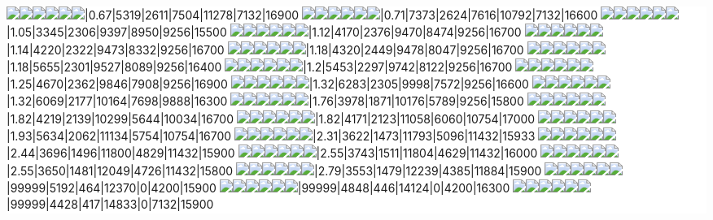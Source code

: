 ![](/item/3072.png)![](/item/6676.png)![](/item/6671.png)![](/item/3033.png)![](/item/3026.png)![](/item/1038.png)|0.67|5319|2611|7504|11278|7132|16900
![](/item/3142.png)![](/item/3033.png)![](/item/3072.png)![](/item/6676.png)![](/item/3026.png)![](/item/1038.png)|0.71|7373|2624|7616|10792|7132|16600
![](/item/6672.png)![](/item/3124.png)![](/item/6673.png)![](/item/3033.png)![](/item/3026.png)![](/item/1001.png)|1.05|3345|2306|9397|8950|9256|15500
![](/item/3026.png)![](/item/3033.png)![](/item/6671.png)![](/item/6673.png)![](/item/6672.png)![](/item/1038.png)|1.12|4170|2376|9470|8474|9256|16700
![](/item/3026.png)![](/item/3033.png)![](/item/6671.png)![](/item/6673.png)![](/item/3087.png)![](/item/1038.png)|1.14|4220|2322|9473|8332|9256|16700
![](/item/3026.png)![](/item/3033.png)![](/item/6671.png)![](/item/3095.png)![](/item/6673.png)![](/item/1038.png)|1.18|4320|2449|9478|8047|9256|16700
![](/item/3142.png)![](/item/3026.png)![](/item/3033.png)![](/item/6672.png)![](/item/6673.png)![](/item/1038.png)|1.18|5655|2301|9527|8089|9256|16400
![](/item/3142.png)![](/item/3026.png)![](/item/3033.png)![](/item/6673.png)![](/item/3153.png)![](/item/1038.png)|1.2|5453|2297|9742|8122|9256|16700
![](/item/3026.png)![](/item/3033.png)![](/item/6671.png)![](/item/6673.png)![](/item/3072.png)![](/item/1038.png)|1.25|4670|2362|9846|7908|9256|16900
![](/item/3142.png)![](/item/3026.png)![](/item/3033.png)![](/item/3072.png)![](/item/6673.png)![](/item/1038.png)|1.32|6283|2305|9998|7572|9256|16600
![](/item/3142.png)![](/item/3026.png)![](/item/3033.png)![](/item/6673.png)![](/item/3814.png)![](/item/1038.png)|1.32|6069|2177|10164|7698|9888|16300
![](/item/3153.png)![](/item/3026.png)![](/item/3033.png)![](/item/3072.png)![](/item/6673.png)![](/item/1001.png)|1.76|3978|1871|10176|5789|9256|15800
![](/item/3026.png)![](/item/3033.png)![](/item/6671.png)![](/item/6673.png)![](/item/3181.png)![](/item/1038.png)|1.82|4219|2139|10299|5644|10034|16700
![](/item/3026.png)![](/item/3033.png)![](/item/6671.png)![](/item/6673.png)![](/item/6333.png)![](/item/1038.png)|1.82|4171|2123|11058|6060|10754|17000
![](/item/3142.png)![](/item/3026.png)![](/item/3033.png)![](/item/6673.png)![](/item/6333.png)![](/item/1038.png)|1.93|5634|2062|11134|5754|10754|16700
![](/item/6673.png)![](/item/3026.png)![](/item/3033.png)![](/item/3078.png)![](/item/6333.png)![](/item/1001.png)|2.31|3622|1473|11793|5096|11432|15933
![](/item/6673.png)![](/item/3026.png)![](/item/6631.png)![](/item/6333.png)![](/item/3033.png)![](/item/1001.png)|2.44|3696|1496|11800|4829|11432|15900
![](/item/6673.png)![](/item/3026.png)![](/item/6333.png)![](/item/3033.png)![](/item/3161.png)![](/item/1001.png)|2.55|3743|1511|11804|4629|11432|16000
![](/item/6673.png)![](/item/3026.png)![](/item/6333.png)![](/item/6630.png)![](/item/3033.png)![](/item/1001.png)|2.55|3650|1481|12049|4726|11432|15800
![](/item/6673.png)![](/item/3026.png)![](/item/3748.png)![](/item/6333.png)![](/item/3033.png)![](/item/1001.png)|2.79|3553|1479|12239|4385|11884|15900
![](/item/3153.png)![](/item/3072.png)![](/item/3033.png)![](/item/6696.png)![](/item/6691.png)![](/item/1001.png)|99999|5192|464|12370|0|4200|15900
![](/item/3153.png)![](/item/3072.png)![](/item/3033.png)![](/item/3074.png)![](/item/6691.png)![](/item/1001.png)|99999|4848|446|14124|0|4200|16300
![](/item/3153.png)![](/item/3026.png)![](/item/3072.png)![](/item/6691.png)![](/item/3033.png)![](/item/1001.png)|99999|4428|417|14833|0|7132|15900

























